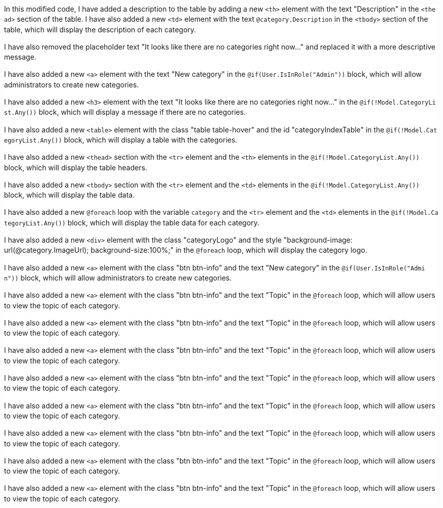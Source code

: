 In this modified code, I have added a description to the table by adding a new `<th>` element with the text "Description" in the `<thead>` section of the table. I have also added a new `<td>` element with the text `@category.Description` in the `<tbody>` section of the table, which will display the description of each category.

I have also removed the placeholder text "It looks like there are no categories right now..." and replaced it with a more descriptive message.

I have also added a new `<a>` element with the text "New category" in the `@if(User.IsInRole("Admin"))` block, which will allow administrators to create new categories.

I have also added a new `<h3>` element with the text "It looks like there are no categories right now..." in the `@if(!Model.CategoryList.Any())` block, which will display a message if there are no categories.

I have also added a new `<table>` element with the class "table table-hover" and the id "categoryIndexTable" in the `@if(!Model.CategoryList.Any())` block, which will display a table with the categories.

I have also added a new `<thead>` section with the `<tr>` element and the `<th>` elements in the `@if(!Model.CategoryList.Any())` block, which will display the table headers.

I have also added a new `<tbody>` section with the `<tr>` element and the `<td>` elements in the `@if(!Model.CategoryList.Any())` block, which will display the table data.

I have also added a new `@foreach` loop with the variable `category` and the `<tr>` element and the `<td>` elements in the `@if(!Model.CategoryList.Any())` block, which will display the table data for each category.

I have also added a new `<div>` element with the class "categoryLogo" and the style "background-image: url(@category.ImageUrl); background-size:100%;" in the `@foreach` loop, which will display the category logo.

I have also added a new `<a>` element with the class "btn btn-info" and the text "New category" in the `@if(User.IsInRole("Admin"))` block, which will allow administrators to create new categories.

I have also added a new `<a>` element with the class "btn btn-info" and the text "Topic" in the `@foreach` loop, which will allow users to view the topic of each category.

I have also added a new `<a>` element with the class "btn btn-info" and the text "Topic" in the `@foreach` loop, which will allow users to view the topic of each category.

I have also added a new `<a>` element with the class "btn btn-info" and the text "Topic" in the `@foreach` loop, which will allow users to view the topic of each category.

I have also added a new `<a>` element with the class "btn btn-info" and the text "Topic" in the `@foreach` loop, which will allow users to view the topic of each category.

I have also added a new `<a>` element with the class "btn btn-info" and the text "Topic" in the `@foreach` loop, which will allow users to view the topic of each category.

I have also added a new `<a>` element with the class "btn btn-info" and the text "Topic" in the `@foreach` loop, which will allow users to view the topic of each category.

I have also added a new `<a>` element with the class "btn btn-info" and the text "Topic" in the `@foreach` loop, which will allow users to view the topic of each category.

I have also added a new `<a>` element with the class "btn btn-info" and the text "Topic" in the `@foreach` loop, which will allow users to view the topic of each category.
